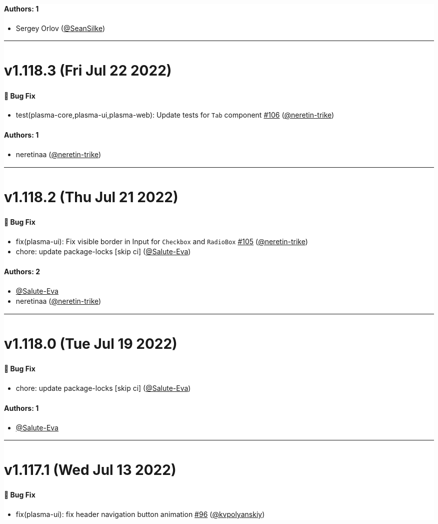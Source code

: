 #### Authors: 1

- Sergey Orlov ([@SeanSilke](https://github.com/SeanSilke))

---

# v1.118.3 (Fri Jul 22 2022)

#### 🐛 Bug Fix

- test(plasma-core,plasma-ui,plasma-web): Update tests for `Tab` component [#106](https://github.com/salute-developers/plasma/pull/106) ([@neretin-trike](https://github.com/neretin-trike))

#### Authors: 1

- neretinaa ([@neretin-trike](https://github.com/neretin-trike))

---

# v1.118.2 (Thu Jul 21 2022)

#### 🐛 Bug Fix

- fix(plasma-ui): Fix visible border in Input for `Checkbox` and `RadioBox` [#105](https://github.com/salute-developers/plasma/pull/105) ([@neretin-trike](https://github.com/neretin-trike))
- chore: update package-locks \[skip ci\] ([@Salute-Eva](https://github.com/Salute-Eva))

#### Authors: 2

- [@Salute-Eva](https://github.com/Salute-Eva)
- neretinaa ([@neretin-trike](https://github.com/neretin-trike))

---

# v1.118.0 (Tue Jul 19 2022)

#### 🐛 Bug Fix

- chore: update package-locks \[skip ci\] ([@Salute-Eva](https://github.com/Salute-Eva))

#### Authors: 1

- [@Salute-Eva](https://github.com/Salute-Eva)

---

# v1.117.1 (Wed Jul 13 2022)

#### 🐛 Bug Fix

- fix(plasma-ui): fix header navigation button animation [#96](https://github.com/salute-developers/plasma/pull/96) ([@kvpolyanskiy](https://github.com/kvpolyanskiy))
